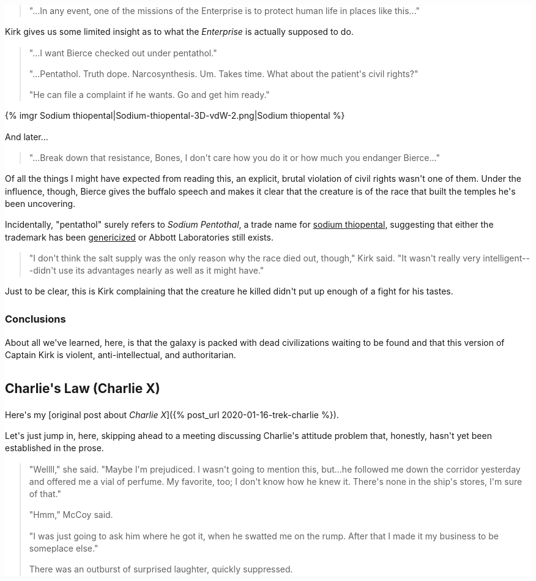  > "...In any event, one of the missions of the Enterprise is to
protect human life in places like this..."

Kirk gives us some limited insight as to what the *Enterprise* is actually supposed to do.

 > "...I want Bierce checked out under pentathol."
 >
 > "...Pentathol. Truth dope. Narcosynthesis. Um. Takes time. What about
the patient's civil rights?"
 >
 > "He can file a complaint if he wants. Go and get him ready."

{% imgr Sodium thiopental|Sodium-thiopental-3D-vdW-2.png|Sodium thiopental %}

And later...

 > "...Break down that resistance, Bones, I don't care how you do it or how much you endanger Bierce..."

Of all the things I might have expected from reading this, an explicit, brutal violation of civil rights wasn't one of them.  Under the influence, though, Bierce gives the buffalo speech and makes it clear that the creature is of the race that built the temples he's been uncovering.

Incidentally, "pentathol" surely refers to *Sodium Pentothal*, a trade name for [sodium thiopental](https://en.wikipedia.org/wiki/Sodium_thiopental), suggesting that either the trademark has been [genericized](https://en.wikipedia.org/wiki/Generic_trademark) or Abbott Laboratories still exists.

 > "I don't think the salt supply was the only reason why the race died out, though," Kirk said. "It wasn't really very intelligent---didn't use its advantages nearly as well as it might have."

Just to be clear, this is Kirk complaining that the creature he killed didn't put up enough of a fight for his tastes.

### Conclusions

About all we've learned, here, is that the galaxy is packed with dead civilizations waiting to be found and that this version of Captain Kirk is violent, anti-intellectual, and authoritarian.

## Charlie's Law (Charlie X)

Here's my [original post about *Charlie X*]({% post_url 2020-01-16-trek-charlie %}).

Let's just jump in, here, skipping ahead to a meeting discussing Charlie's attitude problem that, honestly, hasn't yet been established in the prose.

 > "Wellll," she said. "Maybe I'm prejudiced. I wasn't going to mention this, but...he followed me down the corridor yesterday and offered me a vial of perfume. My favorite, too; I don't know how he knew it. There's none in the ship's stores, I'm sure of that."
 >
 > "Hmm," McCoy said.
 >
 > "I was just going to ask him where he got it, when he swatted me on the rump. After that I made it my business to be someplace else."
 >
 > There was an outburst of surprised laughter, quickly suppressed.
